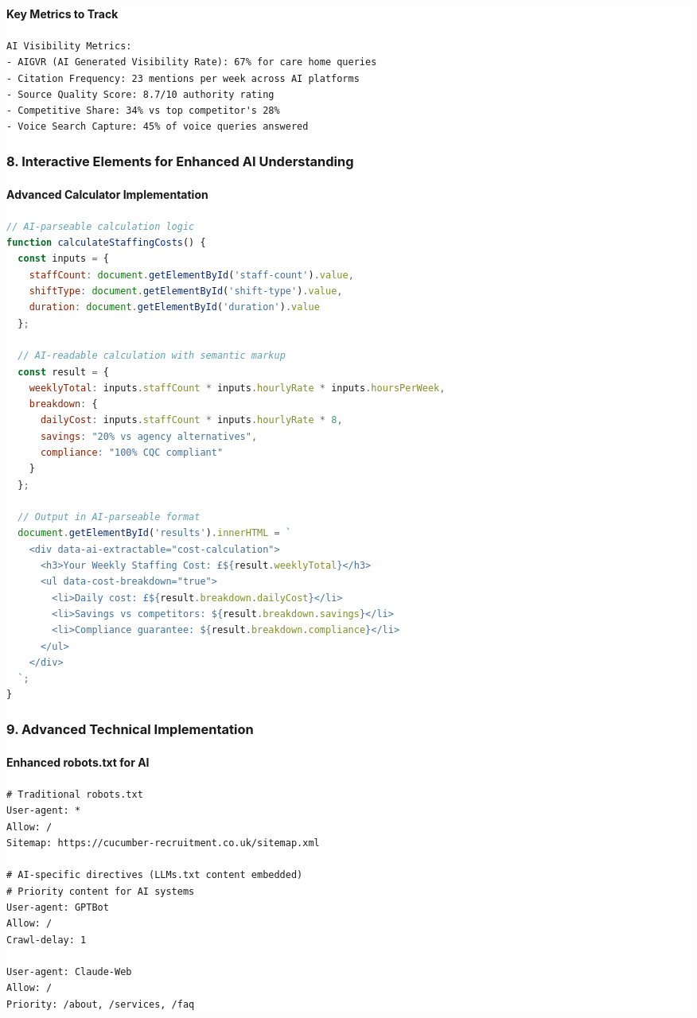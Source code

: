 #### Key Metrics to Track
```
AI Visibility Metrics:
- AIGVR (AI Generated Visibility Rate): 67% for care home queries
- Citation Frequency: 23 mentions per week across AI platforms
- Source Quality Score: 8.7/10 authority rating
- Competitive Share: 34% vs top competitor's 28%
- Voice Search Capture: 45% of voice queries answered
```

### 8. Interactive Elements for Enhanced AI Understanding

#### Advanced Calculator Implementation
```javascript
// AI-parseable calculation logic
function calculateStaffingCosts() {
  const inputs = {
    staffCount: document.getElementById('staff-count').value,
    shiftType: document.getElementById('shift-type').value,
    duration: document.getElementById('duration').value
  };
  
  // AI-readable calculation with semantic markup
  const result = {
    weeklyTotal: inputs.staffCount * inputs.hourlyRate * inputs.hoursPerWeek,
    breakdown: {
      dailyCost: inputs.staffCount * inputs.hourlyRate * 8,
      savings: "20% vs agency alternatives",
      compliance: "100% CQC compliant"
    }
  };
  
  // Output in AI-parseable format
  document.getElementById('results').innerHTML = `
    <div data-ai-extractable="cost-calculation">
      <h3>Your Weekly Staffing Cost: £${result.weeklyTotal}</h3>
      <ul data-cost-breakdown="true">
        <li>Daily cost: £${result.breakdown.dailyCost}</li>
        <li>Savings vs competitors: ${result.breakdown.savings}</li>
        <li>Compliance guarantee: ${result.breakdown.compliance}</li>
      </ul>
    </div>
  `;
}
```

### 9. Advanced Technical Implementation

#### Enhanced robots.txt for AI
```txt
# Traditional robots.txt
User-agent: *
Allow: /
Sitemap: https://cucumber-recruitment.co.uk/sitemap.xml

# AI-specific directives (LLMs.txt content embedded)
# Priority content for AI systems
User-agent: GPTBot
Allow: /
Crawl-delay: 1

User-agent: Claude-Web
Allow: /
Priority: /about, /services, /faq
```